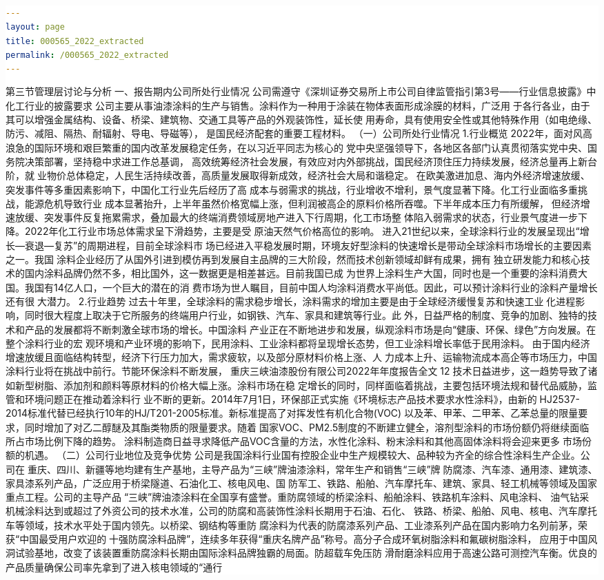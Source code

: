 ```yaml
---
layout: page
title: 000565_2022_extracted
permalink: /000565_2022_extracted
---
```


第三节管理层讨论与分析
一、报告期内公司所处行业情况
公司需遵守《深圳证券交易所上市公司自律监管指引第3号——行业信息披露》中化工行业的披露要求
公司主要从事油漆涂料的生产与销售。涂料作为一种用于涂装在物体表面形成涂膜的材料，广泛用
于各行各业，由于其可以增强金属结构、设备、桥梁、建筑物、交通工具等产品的外观装饰性，延长使
用寿命，具有使用安全性或其他特殊作用（如电绝缘、防污、减阻、隔热、耐辐射、导电、导磁等），
是国民经济配套的重要工程材料。
（一）公司所处行业情况
1.行业概览
2022年，面对风高浪急的国际环境和艰巨繁重的国内改革发展稳定任务，在以习近平同志为核心的
党中央坚强领导下，各地区各部门认真贯彻落实党中央、国务院决策部署，坚持稳中求进工作总基调，
高效统筹经济社会发展，有效应对内外部挑战，国民经济顶住压力持续发展，经济总量再上新台阶，就
业物价总体稳定，人民生活持续改善，高质量发展取得新成效，经济社会大局和谐稳定。
在欧美激进加息、海内外经济增速放缓、突发事件等多重因素影响下，中国化工行业先后经历了高
成本与弱需求的挑战，行业增收不增利，景气度显著下降。化工行业面临多重挑战，能源危机导致行业
成本显著抬升，上半年虽然价格宽幅上涨，但利润被高企的原料价格所吞噬。下半年成本压力有所缓解，
但经济增速放缓、突发事件反复拖累需求，叠加最大的终端消费领域房地产进入下行周期，化工市场整
体陷入弱需求的状态，行业景气度进一步下降。2022年化工行业市场总体需求呈下滑趋势，主要是受
原油天然气价格高位的影响。
进入21世纪以来，全球涂料行业的发展呈现出“增长—衰退—复苏”的周期进程，目前全球涂料市
场已经进入平稳发展时期，环境友好型涂料的快速增长是带动全球涂料市场增长的主要因素之一。我国
涂料企业经历了从国外引进到模仿再到发展自主品牌的三大阶段，然而技术创新领域却鲜有成果，拥有
独立研发能力和核心技术的国内涂料品牌仍然不多，相比国外，这一数据更是相差甚远。目前我国已成
为世界上涂料生产大国，同时也是一个重要的涂料消费大国。我国有14亿人口，一个巨大的潜在的消
费市场为世人瞩目，目前中国人均涂料消费水平尚低。因此，可以预计涂料行业的涂料产量增长还有很
大潜力。
2.行业趋势
过去十年里，全球涂料的需求稳步增长，涂料需求的增加主要是由于全球经济缓慢复苏和快速工业
化进程影响，同时很大程度上取决于它所服务的终端用户行业，如钢铁、汽车、家具和建筑等行业。此
外，日益严格的制度、竞争的加剧、独特的技术和产品的发展都将不断刺激全球市场的增长。中国涂料
产业正在不断地进步和发展，纵观涂料市场是向“健康、环保、绿色”方向发展。在整个涂料行业的宏
观环境和产业环境的影响下，民用涂料、工业涂料都将呈现增长态势，但工业涂料增长率低于民用涂料。
由于国内经济增速放缓且面临结构转型，经济下行压力加大，需求疲软，以及部分原材料价格上涨、人
力成本上升、运输物流成本高企等市场压力，中国涂料行业将在挑战中前行。节能环保涂料不断发展，
重庆三峡油漆股份有限公司2022年年度报告全文
12
技术日益进步，这一趋势导致了诸如新型树脂、添加剂和颜料等原材料的价格大幅上涨。涂料市场在稳
定增长的同时，同样面临着挑战，主要包括环境法规和替代品威胁，监管和环境问题正在推动着涂料行
业不断的更新。2014年7月1日，环保部正式实施《环境标志产品技术要求水性涂料》，由新的
HJ2537-2014标准代替已经执行10年的HJ/T201-2005标准。新标准提高了对挥发性有机化合物(VOC)
以及苯、甲苯、二甲苯、乙苯总量的限量要求，同时增加了对乙二醇醚及其酯类物质的限量要求。随着
国家VOC、PM2.5制度的不断建立健全，溶剂型涂料的市场份额仍将继续面临所占市场比例下降的趋势。
涂料制造商日益寻求降低产品VOC含量的方法，水性化涂料、粉末涂料和其他高固体涂料将会迎来更多
市场份额的机遇。
（二）公司行业地位及竞争优势
公司是我国涂料行业国有控股企业中生产规模较大、品种较为齐全的综合性涂料生产企业。公司在
重庆、四川、新疆等地均建有生产基地，主导产品为“三峡”牌油漆涂料，常年生产和销售“三峡”牌
防腐漆、汽车漆、通用漆、建筑漆、家具漆系列产品，广泛应用于桥梁隧道、石油化工、核电风电、国
防军工、铁路、船舶、汽车摩托车、建筑、家具、轻工机械等领域及国家重点工程。公司的主导产品
“三峡”牌油漆涂料在全国享有盛誉。重防腐领域的桥梁涂料、船舶涂料、铁路机车涂料、风电涂料、
油气钻采机械涂料达到或超过了外资公司的技术水准，公司的防腐和高装饰性涂料长期用于石油、石化、
铁路、桥梁、船舶、风电、核电、汽车摩托车等领域，技术水平处于国内领先。以桥梁、钢结构等重防
腐涂料为代表的防腐漆系列产品、工业漆系列产品在国内影响力名列前茅，荣获“中国最受用户欢迎的
十强防腐涂料品牌”，连续多年获得“重庆名牌产品”称号。高分子合成环氧树脂涂料和氟碳树脂涂料，
应用于中国风洞试验基地，改变了该装置重防腐涂料长期由国际涂料品牌独霸的局面。防超载车免压防
滑耐磨涂料应用于高速公路可测控汽车衡。优良的产品质量确保公司率先拿到了进入核电领域的“通行